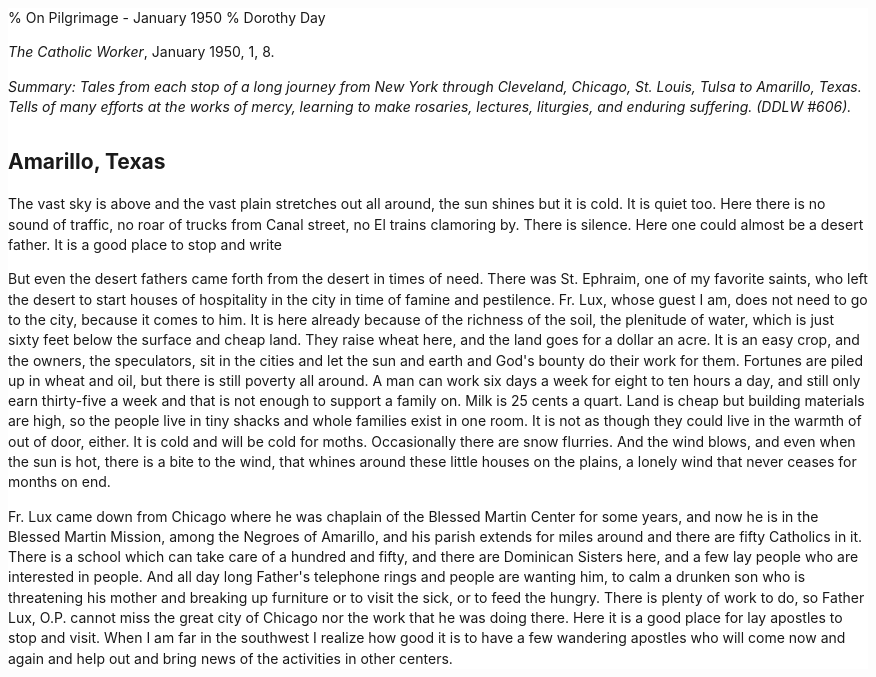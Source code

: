 % On Pilgrimage - January 1950
% Dorothy Day

*The Catholic Worker*, January 1950, 1, 8.

*Summary: Tales from each stop of a long journey from New York through
Cleveland, Chicago, St. Louis, Tulsa to Amarillo, Texas. Tells of many
efforts at the works of mercy, learning to make rosaries, lectures,
liturgies, and enduring suffering. (DDLW \#606).*

Amarillo, Texas
---

The vast sky is above and the vast plain stretches out all around, the
sun shines but it is cold. It is quiet too. Here there is no sound of
traffic, no roar of trucks from Canal street, no El trains clamoring by.
There is silence. Here one could almost be a desert father. It is a good
place to stop and write

But even the desert fathers came forth from the desert in times of need.
There was St. Ephraim, one of my favorite saints, who left the desert to
start houses of hospitality in the city in time of famine and
pestilence. Fr. Lux, whose guest I am, does not need to go to the city,
because it comes to him. It is here already because of the richness of
the soil, the plenitude of water, which is just sixty feet below the
surface and cheap land. They raise wheat here, and the land goes for a
dollar an acre. It is an easy crop, and the owners, the speculators, sit
in the cities and let the sun and earth and God's bounty do their work
for them. Fortunes are piled up in wheat and oil, but there is still
poverty all around. A man can work six days a week for eight to ten
hours a day, and still only earn thirty-five a week and that is not
enough to support a family on. Milk is 25 cents a quart. Land is cheap
but building materials are high, so the people live in tiny shacks and
whole families exist in one room. It is not as though they could live in
the warmth of out of door, either. It is cold and will be cold for
moths. Occasionally there are snow flurries. And the wind blows, and
even when the sun is hot, there is a bite to the wind, that whines
around these little houses on the plains, a lonely wind that never
ceases for months on end.

Fr. Lux came down from Chicago where he was chaplain of the Blessed
Martin Center for some years, and now he is in the Blessed Martin
Mission, among the Negroes of Amarillo, and his parish extends for miles
around and there are fifty Catholics in it. There is a school which can
take care of a hundred and fifty, and there are Dominican Sisters here,
and a few lay people who are interested in people. And all day long
Father's telephone rings and people are wanting him, to calm a drunken
son who is threatening his mother and breaking up furniture or to visit
the sick, or to feed the hungry. There is plenty of work to do, so
Father Lux, O.P. cannot miss the great city of Chicago nor the work that
he was doing there. Here it is a good place for lay apostles to stop and
visit. When I am far in the southwest I realize how good it is to have a
few wandering apostles who will come now and again and help out and
bring news of the activities in other centers.
